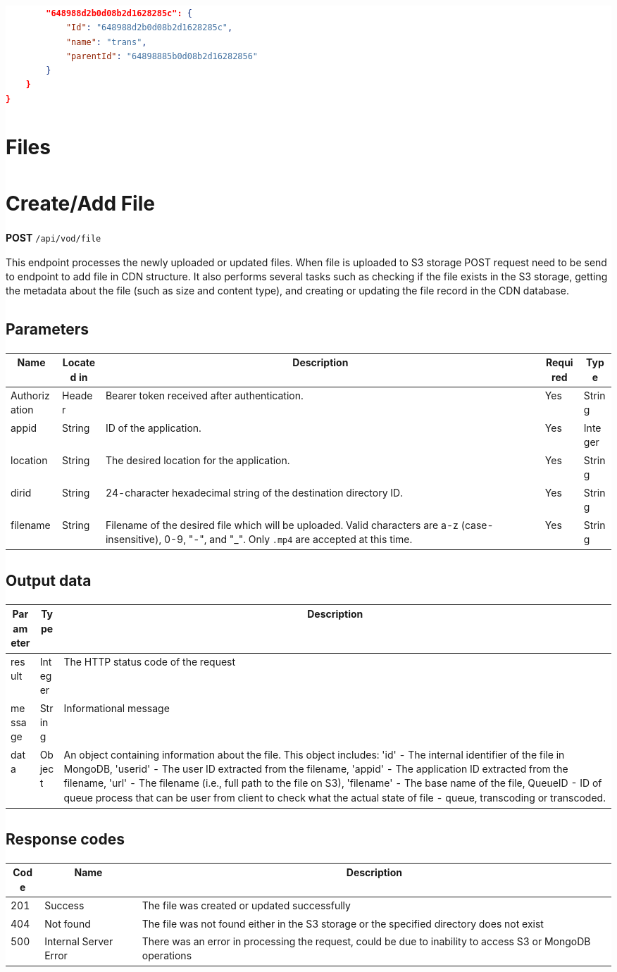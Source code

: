 ```json
        "648988d2b0d08b2d1628285c": {
            "Id": "648988d2b0d08b2d1628285c",
            "name": "trans",
            "parentId": "64898885b0d08b2d16282856"
        }
    }
}
```

# Files

# Create/Add File

**POST** `/api/vod/file`

This endpoint processes the newly uploaded or updated files. When file is uploaded to S3 storage POST request need to be send to endpoint to add file in CDN structure. It also performs several tasks such as checking if the file exists in the S3 storage, getting the metadata about the file (such as size and content type), and creating or updating the file record in the CDN database.

## Parameters

| Name | Located in | Description | Required | Type |
| ---- | ---------- | ----------- | -------- | ---- |
| Authorization | Header | Bearer token received after authentication. | Yes | String |
| appid | String | ID of the application. | Yes | Integer |
| location | String | The desired location for the application. | Yes | String |
| dirid | String | 24-character hexadecimal string of the destination directory ID. | Yes | String |
| filename | String | Filename of the desired file which will be uploaded. Valid characters are a-z (case-insensitive), 0-9, "-", and "_". Only `.mp4` are accepted at this time. | Yes | String |

## Output data 

| Parameter | Type | Description |
| --------- | ---- | ----------- |
| result | Integer | The HTTP status code of the request |
| message | String | Informational message |
| data | Object | An object containing information about the file. This object includes: 'id' - The internal identifier of the file in MongoDB, 'userid' - The user ID extracted from the filename, 'appid' - The application ID extracted from the filename, 'url' - The filename (i.e., full path to the file on S3), 'filename' - The base name of the file, QueueID - ID of queue process that can be user from client to check what the actual state of file - queue, transcoding or transcoded.  |

## Response codes 

| Code | Name | Description |
| ---- | ---- | ----------- |
| 201 | Success | The file was created or updated successfully |
| 404 | Not found | The file was not found either in the S3 storage or the specified directory does not exist |
| 500 | Internal Server Error | There was an error in processing the request, could be due to inability to access S3 or MongoDB operations |
